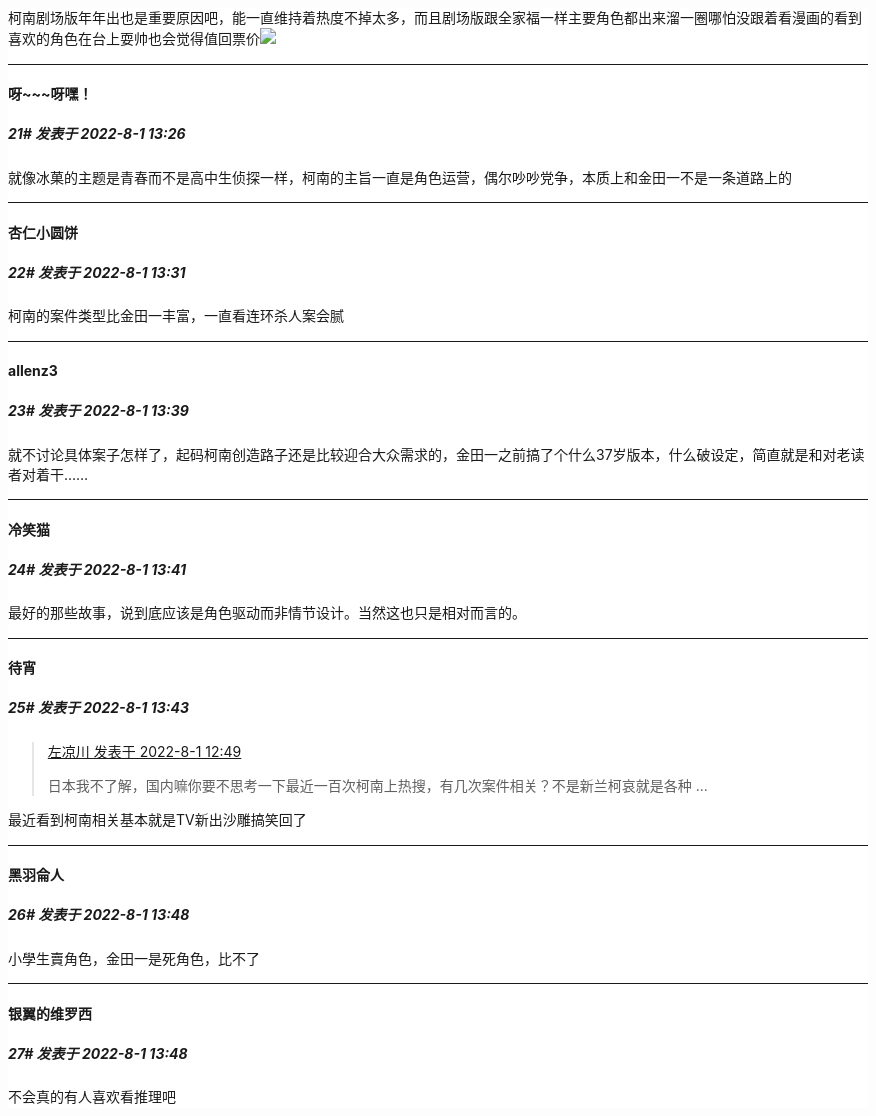 柯南剧场版年年出也是重要原因吧，能一直维持着热度不掉太多，而且剧场版跟全家福一样主要角色都出来溜一圈哪怕没跟着看漫画的看到喜欢的角色在台上耍帅也会觉得值回票价<img src="https://static.saraba1st.com/image/smiley/face2017/037.png" referrerpolicy="no-referrer">

*****

####  呀~~~呀嘿！  
##### 21#       发表于 2022-8-1 13:26

就像冰菓的主题是青春而不是高中生侦探一样，柯南的主旨一直是角色运营，偶尔吵吵党争，本质上和金田一不是一条道路上的

*****

####  杏仁小圆饼  
##### 22#       发表于 2022-8-1 13:31

柯南的案件类型比金田一丰富，一直看连环杀人案会腻

*****

####  allenz3  
##### 23#       发表于 2022-8-1 13:39

就不讨论具体案子怎样了，起码柯南创造路子还是比较迎合大众需求的，金田一之前搞了个什么37岁版本，什么破设定，简直就是和对老读者对着干……

*****

####  冷笑猫  
##### 24#       发表于 2022-8-1 13:41

最好的那些故事，说到底应该是角色驱动而非情节设计。当然这也只是相对而言的。

*****

####  待宵  
##### 25#       发表于 2022-8-1 13:43

<blockquote><a href="httphttps://bbs.saraba1st.com/2b/forum.php?mod=redirect&amp;goto=findpost&amp;pid=56893091&amp;ptid=2084696" target="_blank">左凉川 发表于 2022-8-1 12:49</a>

日本我不了解，国内嘛你要不思考一下最近一百次柯南上热搜，有几次案件相关？不是新兰柯哀就是各种 ...</blockquote>
最近看到柯南相关基本就是TV新出沙雕搞笑回了

*****

####  黑羽侖人  
##### 26#       发表于 2022-8-1 13:48

小學生賣角色，金田一是死角色，比不了

*****

####  银翼的维罗西  
##### 27#       发表于 2022-8-1 13:48

不会真的有人喜欢看推理吧
